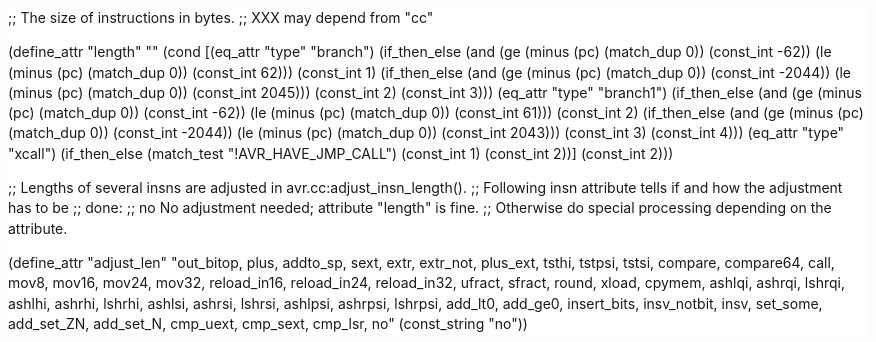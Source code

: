 ;; The size of instructions in bytes.
;; XXX may depend from "cc"

(define_attr "length" ""
  (cond [(eq_attr "type" "branch")
         (if_then_else (and (ge (minus (pc) (match_dup 0))
                                (const_int -62))
                            (le (minus (pc) (match_dup 0))
                                (const_int 62)))
                       (const_int 1)
                       (if_then_else (and (ge (minus (pc) (match_dup 0))
                                              (const_int -2044))
                                          (le (minus (pc) (match_dup 0))
                                              (const_int 2045)))
                                     (const_int 2)
                                     (const_int 3)))
         (eq_attr "type" "branch1")
         (if_then_else (and (ge (minus (pc) (match_dup 0))
                                (const_int -62))
                            (le (minus (pc) (match_dup 0))
                                (const_int 61)))
                       (const_int 2)
                       (if_then_else (and (ge (minus (pc) (match_dup 0))
                                              (const_int -2044))
                                          (le (minus (pc) (match_dup 0))
                                              (const_int 2043)))
                                     (const_int 3)
                                     (const_int 4)))
         (eq_attr "type" "xcall")
         (if_then_else (match_test "!AVR_HAVE_JMP_CALL")
                       (const_int 1)
                       (const_int 2))]
        (const_int 2)))

;; Lengths of several insns are adjusted in avr.cc:adjust_insn_length().
;; Following insn attribute tells if and how the adjustment has to be
;; done:
;;     no     No adjustment needed; attribute "length" is fine.
;; Otherwise do special processing depending on the attribute.

(define_attr "adjust_len"
  "out_bitop, plus, addto_sp, sext, extr, extr_not, plus_ext,
   tsthi, tstpsi, tstsi, compare, compare64, call,
   mov8, mov16, mov24, mov32, reload_in16, reload_in24, reload_in32,
   ufract, sfract, round,
   xload, cpymem,
   ashlqi, ashrqi, lshrqi,
   ashlhi, ashrhi, lshrhi,
   ashlsi, ashrsi, lshrsi,
   ashlpsi, ashrpsi, lshrpsi,
   add_lt0, add_ge0,
   insert_bits, insv_notbit, insv, set_some,
   add_set_ZN, add_set_N, cmp_uext, cmp_sext, cmp_lsr,
   no"
  (const_string "no"))
